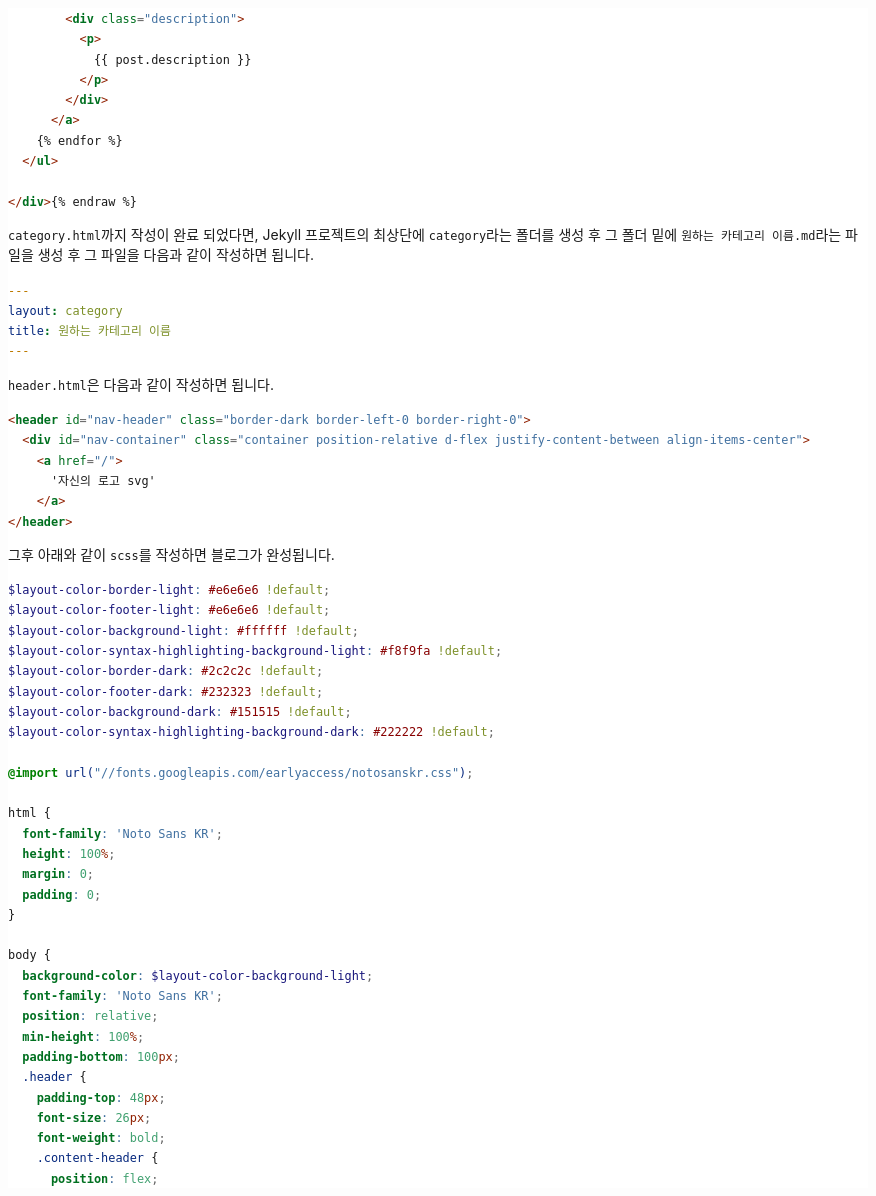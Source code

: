 ```html
        <div class="description">
          <p>
            {{ post.description }}
          </p>
        </div>
      </a>
    {% endfor %}
  </ul>

</div>{% endraw %}
```

`category.html`까지 작성이 완료 되었다면, Jekyll 프로젝트의 최상단에 `category`라는 폴더를 생성 후 그 폴더 밑에 `원하는 카테고리 이름.md`라는 파일을 생성 후 그 파일을 다음과 같이 작성하면 됩니다.

```yaml
---
layout: category
title: 원하는 카테고리 이름
---
```

`header.html`은 다음과 같이 작성하면 됩니다.

```html
<header id="nav-header" class="border-dark border-left-0 border-right-0">
  <div id="nav-container" class="container position-relative d-flex justify-content-between align-items-center">
    <a href="/">
      '자신의 로고 svg'
    </a>
</header>
```

그후 아래와 같이 `scss`를 작성하면 블로그가 완성됩니다.

```scss
$layout-color-border-light: #e6e6e6 !default;
$layout-color-footer-light: #e6e6e6 !default;
$layout-color-background-light: #ffffff !default;
$layout-color-syntax-highlighting-background-light: #f8f9fa !default;
$layout-color-border-dark: #2c2c2c !default;
$layout-color-footer-dark: #232323 !default;
$layout-color-background-dark: #151515 !default;
$layout-color-syntax-highlighting-background-dark: #222222 !default;

@import url("//fonts.googleapis.com/earlyaccess/notosanskr.css");

html {
  font-family: 'Noto Sans KR';
  height: 100%;
  margin: 0;
  padding: 0;
}

body {
  background-color: $layout-color-background-light;
  font-family: 'Noto Sans KR';
  position: relative;
  min-height: 100%;
  padding-bottom: 100px;
  .header {
    padding-top: 48px;
    font-size: 26px;
    font-weight: bold;
    .content-header {
      position: flex;
```